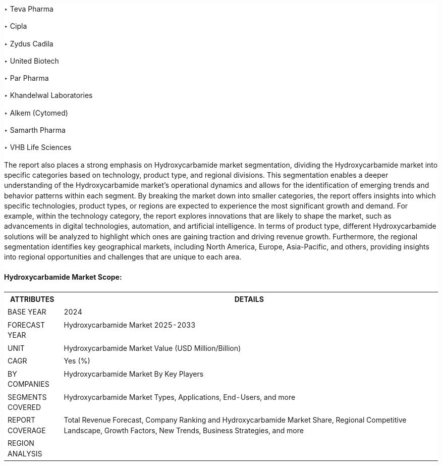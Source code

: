 ‣ Teva Pharma

‣ Cipla

‣ Zydus Cadila

‣ United Biotech

‣ Par Pharma

‣ Khandelwal Laboratories

‣ Alkem (Cytomed)

‣ Samarth Pharma

‣ VHB Life Sciences

The report also places a strong emphasis on Hydroxycarbamide market segmentation, dividing the Hydroxycarbamide market into specific categories based on technology, product type, and regional divisions. This segmentation enables a deeper understanding of the Hydroxycarbamide market’s operational dynamics and allows for the identification of emerging trends and behavior patterns within each segment. By breaking the market down into smaller categories, the report offers insights into which specific technologies, product types, or regions are expected to experience the most significant growth and demand. For example, within the technology category, the report explores innovations that are likely to shape the market, such as advancements in digital technologies, automation, and artificial intelligence. In terms of product type, different Hydroxycarbamide solutions will be analyzed to highlight which ones are gaining traction and driving revenue growth. Furthermore, the regional segmentation identifies key geographical markets, including North America, Europe, Asia-Pacific, and others, providing insights into regional opportunities and challenges that are unique to each area.

<h4>Hydroxycarbamide Market Scope:</h4>
<table>
<tr>
<th>ATTRIBUTES</th>
<th>DETAILS</th>
</tr>
<tr>
<td>BASE YEAR</td>
<td>2024</td>
</tr>
<tr>
<td>FORECAST YEAR</td>
<td>Hydroxycarbamide Market 2025-2033</td>
</tr>
<tr>
<td>UNIT</td>
<td>Hydroxycarbamide Market Value (USD Million/Billion)</td>
<tr>
<td>CAGR</td>
<td>Yes (%)</td>
</tr>
</tr>
<tr>
<td>BY COMPANIES</td>
<td>Hydroxycarbamide Market By Key Players</td>
</tr>
<tr>
<td>SEGMENTS COVERED</td>
<td>Hydroxycarbamide Market Types, Applications, End-Users, and more</td>
</tr>
<tr>
<td>REPORT COVERAGE</td>
<td>Total Revenue Forecast, Company Ranking and Hydroxycarbamide Market Share, Regional Competitive Landscape, Growth Factors, New Trends, Business Strategies, and more</td>
</tr>
<tr>
<td>REGION ANALYSIS</td>